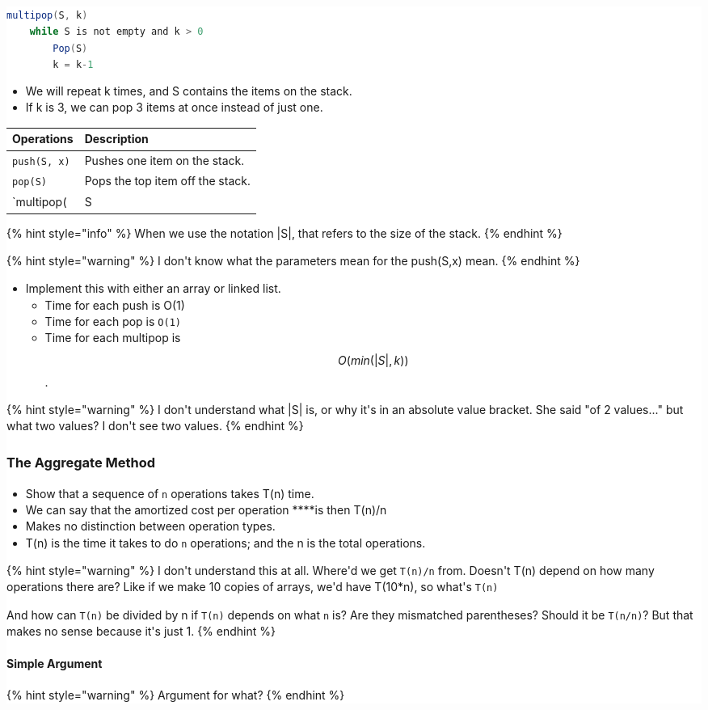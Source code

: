 ```java
multipop(S, k)
    while S is not empty and k > 0
        Pop(S)
        k = k-1
```

* We will repeat k times, and S contains the items on the stack.
* If k is 3, we can pop 3 items at once instead of just one.

| Operations | Description |
| :--- | :--- |
| `push(S, x)` | Pushes one item on the stack. |
| `pop(S)` | Pops the top item off the stack. |
| `multipop(|S|, k)` | Pop the top k elements, k ≤ size of S. |

{% hint style="info" %}
When we use the notation \|S\|, that refers to the size of the stack.
{% endhint %}

{% hint style="warning" %}
I don't know what the parameters mean for the push\(S,x\) mean.
{% endhint %}

* Implement this with either an array or linked list.
  * Time for each push is O\(1\)
  * Time for each pop is `O(1)`
  * Time for each multipop is $$O(min(|S|, k))$$ .

{% hint style="warning" %}
I don't understand what \|S\| is, or why it's in an absolute value bracket. She said "of 2 values..." but what two values? I don't see two values.
{% endhint %}

### The Aggregate Method

* Show that a sequence of `n` operations takes T\(n\) time.
* We can say that the amortized cost per operation ****is then T\(n\)/n
* Makes no distinction between operation types.
* T\(n\) is the time it takes to do `n` operations; and the n is the total operations.

{% hint style="warning" %}
I don't understand this at all. Where'd we get `T(n)/n` from. Doesn't T\(n\) depend on how many operations there are? Like if we make 10 copies of arrays, we'd have T\(10\*n\), so what's `T(n)`

And how can `T(n)` be divided by n if `T(n)` depends on what `n` is? Are they mismatched parentheses? Should it be `T(n/n)`? But that makes no sense because it's just 1.
{% endhint %}

#### Simple Argument

{% hint style="warning" %}
Argument for what?
{% endhint %}
